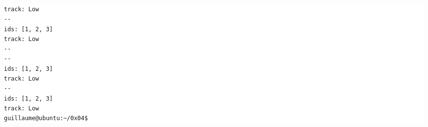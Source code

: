 ```
track: Low
--
ids: [1, 2, 3]
track: Low
--
--
ids: [1, 2, 3]
track: Low
--
ids: [1, 2, 3]
track: Low
guillaume@ubuntu:~/0x04$ 
```
